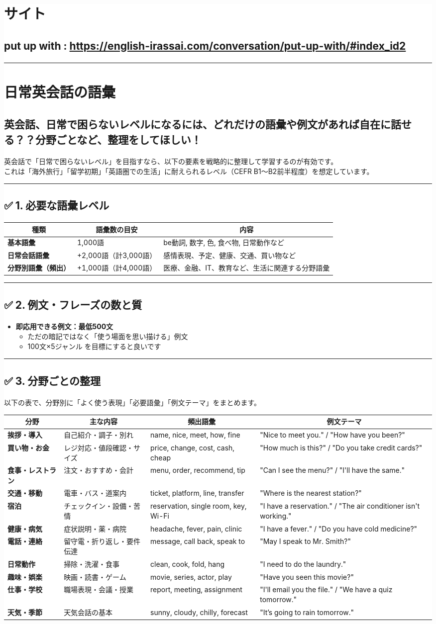 # サイト
## put up with : https://english-irassai.com/conversation/put-up-with/#index_id2

---

# 日常英会話の語彙

## 英会話、日常で困らないレベルになるには、どれだけの語彙や例文があれば自在に話せる？？分野ごとなど、整理をしてほしい！

英会話で「日常で困らないレベル」を目指すなら、以下の要素を戦略的に整理して学習するのが有効です。  
これは「海外旅行」「留学初期」「英語圏での生活」に耐えられるレベル（CEFR B1〜B2前半程度）を想定しています。

---

## ✅ 1. 必要な語彙レベル

| 種類 | 語彙数の目安 | 内容 |
|------|----------------|------|
| **基本語彙** | 1,000語 | be動詞, 数字, 色, 食べ物, 日常動作など |
| **日常会話語彙** | +2,000語（計3,000語） | 感情表現、予定、健康、交通、買い物など |
| **分野別語彙（頻出）** | +1,000語（計4,000語） | 医療、金融、IT、教育など、生活に関連する分野語彙 |

---

## ✅ 2. 例文・フレーズの数と質

- **即応用できる例文：最低500文**
  - ただの暗記ではなく「使う場面を思い描ける」例文
  - 100文×5ジャンル を目標にすると良いです

---

## ✅ 3. 分野ごとの整理

以下の表で、分野別に「よく使う表現」「必要語彙」「例文テーマ」をまとめます。

| 分野 | 主な内容 | 頻出語彙 | 例文テーマ |
|------|------------|-----------|--------------|
| **挨拶・導入** | 自己紹介・調子・別れ | name, nice, meet, how, fine | "Nice to meet you." / "How have you been?" |
| **買い物・お金** | レジ対応・値段確認・サイズ | price, change, cost, cash, cheap | "How much is this?" / "Do you take credit cards?" |
| **食事・レストラン** | 注文・おすすめ・会計 | menu, order, recommend, tip | "Can I see the menu?" / "I'll have the same." |
| **交通・移動** | 電車・バス・道案内 | ticket, platform, line, transfer | "Where is the nearest station?" |
| **宿泊** | チェックイン・設備・苦情 | reservation, single room, key, Wi-Fi | "I have a reservation." / "The air conditioner isn't working." |
| **健康・病気** | 症状説明・薬・病院 | headache, fever, pain, clinic | "I have a fever." / "Do you have cold medicine?" |
| **電話・連絡** | 留守電・折り返し・要件伝達 | message, call back, speak to | "May I speak to Mr. Smith?" |
| **日常動作** | 掃除・洗濯・食事 | clean, cook, fold, hang | "I need to do the laundry." |
| **趣味・娯楽** | 映画・読書・ゲーム | movie, series, actor, play | "Have you seen this movie?" |
| **仕事・学校** | 職場表現・会議・授業 | report, meeting, assignment | "I'll email you the file." / "We have a quiz tomorrow." |
| **天気・季節** | 天気会話の基本 | sunny, cloudy, chilly, forecast | "It’s going to rain tomorrow." |